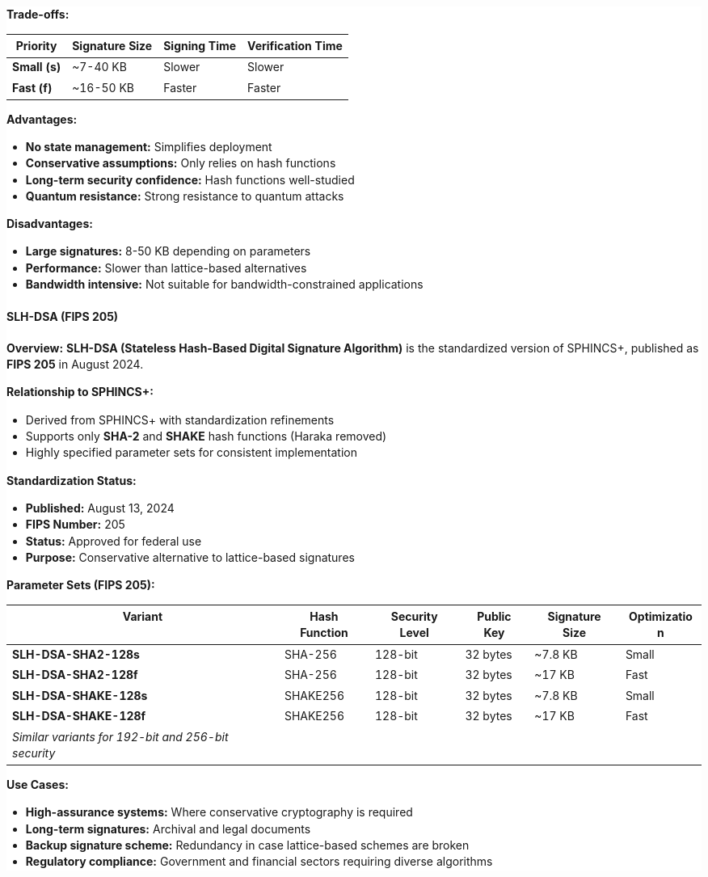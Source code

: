 **Trade-offs:**

| Priority | Signature Size | Signing Time | Verification Time |
|----------|----------------|--------------|-------------------|
| **Small (s)** | ~7-40 KB | Slower | Slower |
| **Fast (f)** | ~16-50 KB | Faster | Faster |

**Advantages:**
- **No state management:** Simplifies deployment
- **Conservative assumptions:** Only relies on hash functions
- **Long-term security confidence:** Hash functions well-studied
- **Quantum resistance:** Strong resistance to quantum attacks

**Disadvantages:**
- **Large signatures:** 8-50 KB depending on parameters
- **Performance:** Slower than lattice-based alternatives
- **Bandwidth intensive:** Not suitable for bandwidth-constrained applications

#### SLH-DSA (FIPS 205)

**Overview:**
**SLH-DSA (Stateless Hash-Based Digital Signature Algorithm)** is the standardized version of SPHINCS+, published as **FIPS 205** in August 2024.

**Relationship to SPHINCS+:**
- Derived from SPHINCS+ with standardization refinements
- Supports only **SHA-2** and **SHAKE** hash functions (Haraka removed)
- Highly specified parameter sets for consistent implementation

**Standardization Status:**
- **Published:** August 13, 2024
- **FIPS Number:** 205
- **Status:** Approved for federal use
- **Purpose:** Conservative alternative to lattice-based signatures

**Parameter Sets (FIPS 205):**

| Variant | Hash Function | Security Level | Public Key | Signature Size | Optimization |
|---------|---------------|----------------|------------|----------------|--------------|
| **SLH-DSA-SHA2-128s** | SHA-256 | 128-bit | 32 bytes | ~7.8 KB | Small |
| **SLH-DSA-SHA2-128f** | SHA-256 | 128-bit | 32 bytes | ~17 KB | Fast |
| **SLH-DSA-SHAKE-128s** | SHAKE256 | 128-bit | 32 bytes | ~7.8 KB | Small |
| **SLH-DSA-SHAKE-128f** | SHAKE256 | 128-bit | 32 bytes | ~17 KB | Fast |
| *Similar variants for 192-bit and 256-bit security* |

**Use Cases:**
- **High-assurance systems:** Where conservative cryptography is required
- **Long-term signatures:** Archival and legal documents
- **Backup signature scheme:** Redundancy in case lattice-based schemes are broken
- **Regulatory compliance:** Government and financial sectors requiring diverse algorithms
